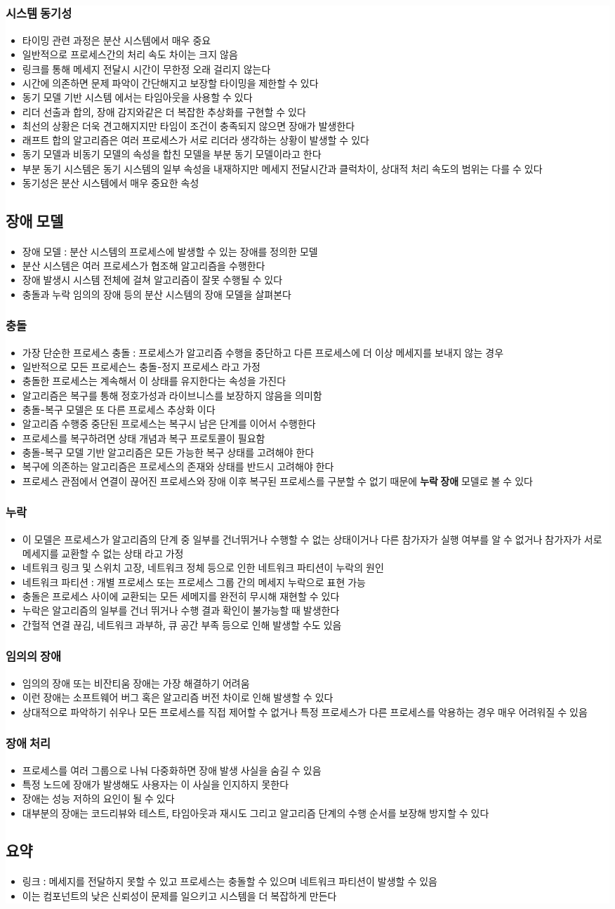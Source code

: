### 시스템 동기성
- 타이밍 관련 과정은 분산 시스템에서 매우 중요
- 일반적으로 프로세스간의 처리 속도 차이는 크지 않음
- 링크를 통해 메세지 전달시 시간이 무한정 오래 걸리지 않는다
- 시간에 의존하면 문제 파악이 간단해지고 보장할 타이밍을 제한할 수 있다
- 동기 모델 기반 시스템 에서는 타임아웃을 사용할 수 있다
- 리더 선출과 합의, 장애 감지와같은 더 복잡한 추상화를 구현할 수 있다
- 최선의 상황은 더욱 견고해지지만 타임이 조건이 충족되지 않으면 장애가 발생한다
- 래프트 합의 알고리즘은 여러 프로세스가 서로 리더라 생각하는 상황이 발생할 수 있다
- 동기 모델과 비동기 모델의 속성을 합친 모델을 부분 동기 모델이라고 한다
- 부분 동기 시스템은 동기 시스템의 일부 속성을 내재하지만 메세지 전달시간과 클럭차이, 상대적 처리 속도의 범위는 다를 수 있다
- 동기성은 분산 시스템에서 매우 중요한 속성

## 장애 모델
- 장애 모델 : 분산 시스템의 프로세스에 발생할 수 있는 장애를 정의한 모델
- 분산 시스템은 여러 프로세스가 협조해 알고리즘을 수행한다
- 장애 발생시 시스템 전체에 걸쳐 알고리즘이 잘못 수행될 수 있다
- 충돌과 누락 임의의 장애 등의 분산 시스템의 장애 모델을 살펴본다

### 충돌
- 가장 단순한 프로세스 충돌 : 프로세스가 알고리즘 수행을 중단하고 다른 프로세스에 더 이상 메세지를 보내지 않는 경우
- 일반적으로 모든 프로세슨느 충돌-정지 프로세스 라고 가정
- 충돌한 프로세스는 계속해서 이 상태를 유지한다는 속성을 가진다
- 알고리즘은 복구를 통해 정호가성과 라이브니스를 보장하지 않음을 의미함
- 충돌-복구 모델은 또 다른 프로세스 추상화 이다
- 알고리즘 수행중 중단된 프로세스는 복구시 남은 단계를 이어서 수행한다
- 프로세스를 복구하려면 상태 개념과 복구 프로토콜이 필요함
- 충돌-복구 모델 기반 알고리즘은 모든 가능한 복구 상태를 고려해야 한다
- 복구에 의존하는 알고리즘은 프로세스의 존재와 상태를 반드시 고려해야 한다
- 프로세스 관점에서 연결이 끊어진 프로세스와 장애 이후 복구된 프로세스를 구분할 수 없기 때문에 **누락 장애** 모델로 볼 수 있다

### 누락
- 이 모델은 프로세스가 알고리즘의 단계 중 일부를 건너뛰거나 수행할 수 없는 상태이거나 다른 참가자가 실행 여부를 알 수 없거나 참가자가 서로 메세지를 교환할 수 없는 상태 라고 가정
- 네트워크 링크 및 스위치 고장, 네트워크 정체 등으로 인한 네트워크 파티션이 누락의 원인
- 네트워크 파티션 : 개별 프로세스 또는 프로세스 그룹 간의 메세지 누락으로 표현 가능
- 충돌은 프로세스 사이에 교환되는 모든 세메지를 완전히 무시해 재현할 수 있다
- 누락은 알고리즘의 일부를 건너 뛰거나 수행 결과 확인이 불가능할 때 발생한다
- 간헐적 연결 끊김, 네트워크 과부하, 큐 공간 부족 등으로 인해 발생할 수도 있음

### 임의의 장애
- 임의의 장애 또는 비잔티움 장애는 가장 해결하기 어려움
- 이런 장애는 소프트웨어 버그 혹은 알고리즘 버전 차이로 인해 발생할 수 있다
- 상대적으로 파악하기 쉬우나 모든 프로세스를 직접 제어할 수 없거나 특정 프로세스가 다른 프로세스를 악용하는 경우 매우 어려워질 수 있음

### 장애 처리
- 프로세스를 여러 그룹으로 나눠 다중화하면 장애 발생 사실을 숨길 수 있음
- 특정 노드에 장애가 발생해도 사용자는 이 사실을 인지하지 못한다
- 장애는 성능 저하의 요인이 될 수 있다
- 대부분의 장애는 코드리뷰와 테스트, 타임아웃과 재시도 그리고 알고리즘 단계의 수행 순서를 보장해 방지할 수 있다

## 요약
- 링크 : 메세지를 전달하지 못할 수 있고 프로세스는 충돌할 수 있으며 네트워크 파티션이 발생할 수 있음
- 이는 컴포넌트의 낮은 신뢰성이 문제를 일으키고 시스템을 더 복잡하게 만든다